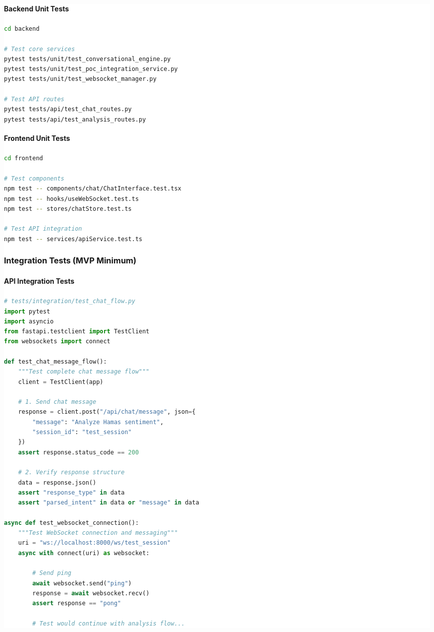 #### Backend Unit Tests
```bash
cd backend

# Test core services
pytest tests/unit/test_conversational_engine.py
pytest tests/unit/test_poc_integration_service.py
pytest tests/unit/test_websocket_manager.py

# Test API routes
pytest tests/api/test_chat_routes.py
pytest tests/api/test_analysis_routes.py
```

#### Frontend Unit Tests
```bash
cd frontend

# Test components
npm test -- components/chat/ChatInterface.test.tsx
npm test -- hooks/useWebSocket.test.ts
npm test -- stores/chatStore.test.ts

# Test API integration
npm test -- services/apiService.test.ts
```

### Integration Tests (MVP Minimum)

#### API Integration Tests
```python
# tests/integration/test_chat_flow.py
import pytest
import asyncio
from fastapi.testclient import TestClient
from websockets import connect

def test_chat_message_flow():
    """Test complete chat message flow"""
    client = TestClient(app)
    
    # 1. Send chat message
    response = client.post("/api/chat/message", json={
        "message": "Analyze Hamas sentiment",
        "session_id": "test_session"
    })
    assert response.status_code == 200
    
    # 2. Verify response structure
    data = response.json()
    assert "response_type" in data
    assert "parsed_intent" in data or "message" in data

async def test_websocket_connection():
    """Test WebSocket connection and messaging"""
    uri = "ws://localhost:8000/ws/test_session"
    async with connect(uri) as websocket:
        
        # Send ping
        await websocket.send("ping")
        response = await websocket.recv()
        assert response == "pong"
        
        # Test would continue with analysis flow...
```